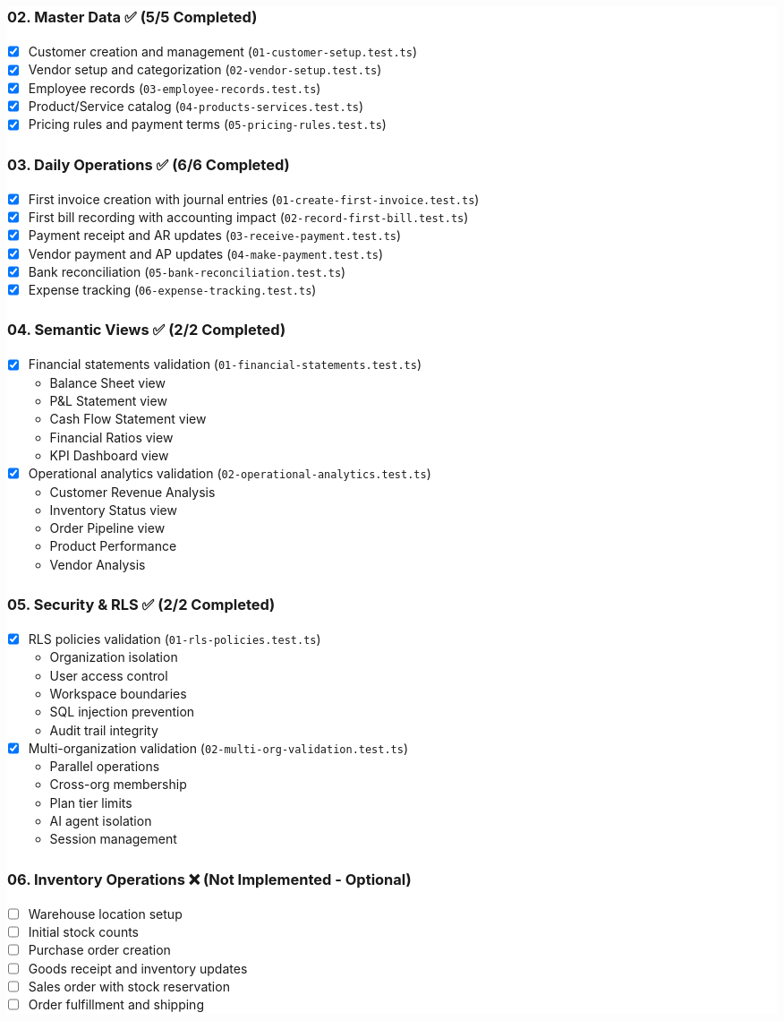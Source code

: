 ### 02. Master Data ✅ (5/5 Completed)
- [x] Customer creation and management (`01-customer-setup.test.ts`)
- [x] Vendor setup and categorization (`02-vendor-setup.test.ts`)
- [x] Employee records (`03-employee-records.test.ts`)
- [x] Product/Service catalog (`04-products-services.test.ts`)
- [x] Pricing rules and payment terms (`05-pricing-rules.test.ts`)

### 03. Daily Operations ✅ (6/6 Completed)
- [x] First invoice creation with journal entries (`01-create-first-invoice.test.ts`)
- [x] First bill recording with accounting impact (`02-record-first-bill.test.ts`)
- [x] Payment receipt and AR updates (`03-receive-payment.test.ts`)
- [x] Vendor payment and AP updates (`04-make-payment.test.ts`)
- [x] Bank reconciliation (`05-bank-reconciliation.test.ts`)
- [x] Expense tracking (`06-expense-tracking.test.ts`)

### 04. Semantic Views ✅ (2/2 Completed)
- [x] Financial statements validation (`01-financial-statements.test.ts`)
  - Balance Sheet view
  - P&L Statement view
  - Cash Flow Statement view
  - Financial Ratios view
  - KPI Dashboard view
- [x] Operational analytics validation (`02-operational-analytics.test.ts`)
  - Customer Revenue Analysis
  - Inventory Status view
  - Order Pipeline view
  - Product Performance
  - Vendor Analysis

### 05. Security & RLS ✅ (2/2 Completed)
- [x] RLS policies validation (`01-rls-policies.test.ts`)
  - Organization isolation
  - User access control
  - Workspace boundaries
  - SQL injection prevention
  - Audit trail integrity
- [x] Multi-organization validation (`02-multi-org-validation.test.ts`)
  - Parallel operations
  - Cross-org membership
  - Plan tier limits
  - AI agent isolation
  - Session management

### 06. Inventory Operations ❌ (Not Implemented - Optional)
- [ ] Warehouse location setup
- [ ] Initial stock counts
- [ ] Purchase order creation
- [ ] Goods receipt and inventory updates
- [ ] Sales order with stock reservation
- [ ] Order fulfillment and shipping
